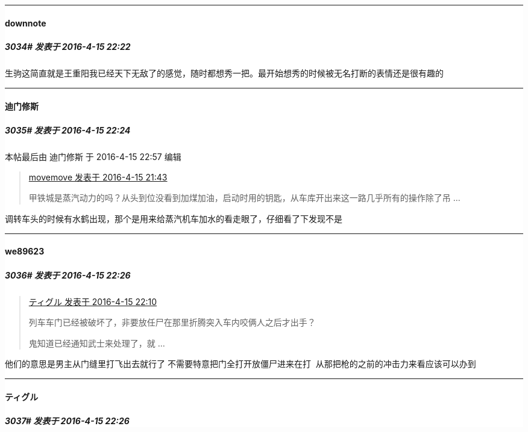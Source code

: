 





-----

####  downnote  
##### 3034#       发表于 2016-4-15 22:22




生驹这简直就是王重阳我已经天下无敌了的感觉，随时都想秀一把。最开始想秀的时候被无名打断的表情还是很有趣的







-----

####  迪门修斯  
##### 3035#       发表于 2016-4-15 22:24



 本帖最后由 迪门修斯 于 2016-4-15 22:57 编辑 
<blockquote><a href="httphttps://bbs.saraba1st.com/2b/forum.php?mod=redirect&amp;goto=findpost&amp;pid=32149437&amp;ptid=1180903" target="_blank">movemove 发表于 2016-4-15 21:43</a>

甲铁城是蒸汽动力的吗？从头到位没看到加煤加油，启动时用的钥匙，从车库开出来这一路几乎所有的操作除了吊 ...</blockquote>
调转车头的时候有水鹤出现，那个是用来给蒸汽机车加水的看走眼了，仔细看了下发现不是







-----

####  we89623  
##### 3036#       发表于 2016-4-15 22:26



<blockquote><a href="httphttps://bbs.saraba1st.com/2b/forum.php?mod=redirect&amp;goto=findpost&amp;pid=32149656&amp;ptid=1180903" target="_blank">ティグル 发表于 2016-4-15 22:10</a>

列车车门已经被破坏了，非要放任尸在那里折腾突入车内咬俩人之后才出手？

鬼知道已经通知武士来处理了，就 ...</blockquote>
他们的意思是男主从门缝里打飞出去就行了 不需要特意把门全打开放僵尸进来在打  从那把枪的之前的冲击力来看应该可以办到








-----

####  ティグル  
##### 3037#       发表于 2016-4-15 22:26

